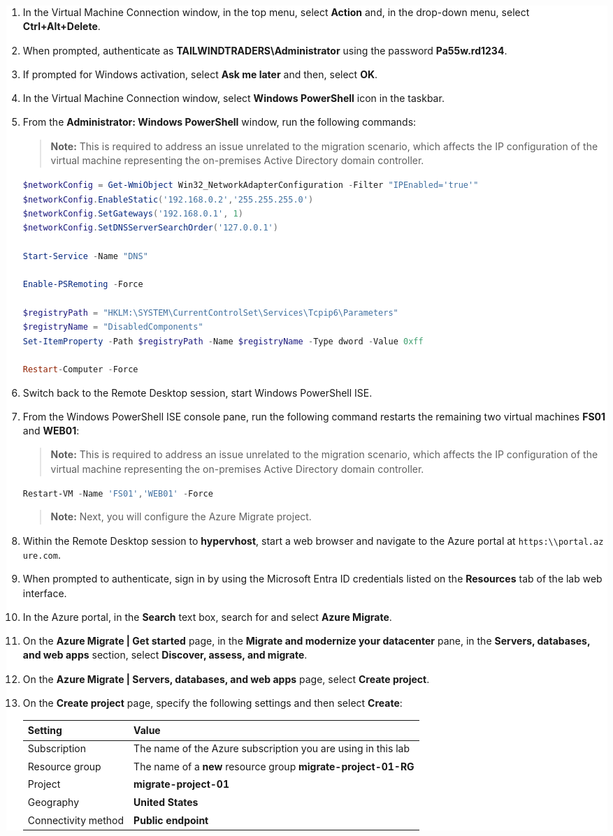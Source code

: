 1. In the Virtual Machine Connection window, in the top menu, select **Action** and, in the drop-down menu, select **Ctrl+Alt+Delete**.
1. When prompted, authenticate as **TAILWINDTRADERS\\Administrator** using the password **Pa55w.rd1234**.
1. If prompted for Windows activation, select **Ask me later** and then, select **OK**.
1. In the Virtual Machine Connection window, select **Windows PowerShell** icon in the taskbar.
1. From the **Administrator: Windows PowerShell** window, run the following commands:

   > **Note:** This is required to address an issue unrelated to the migration scenario, which affects the IP configuration of the virtual machine representing the on-premises Active Directory domain controller.

   ```powershell
   $networkConfig = Get-WmiObject Win32_NetworkAdapterConfiguration -Filter "IPEnabled='true'"
   $networkConfig.EnableStatic('192.168.0.2','255.255.255.0')
   $networkConfig.SetGateways('192.168.0.1', 1)
   $networkConfig.SetDNSServerSearchOrder('127.0.0.1')

   Start-Service -Name "DNS"

   Enable-PSRemoting -Force

   $registryPath = "HKLM:\SYSTEM\CurrentControlSet\Services\Tcpip6\Parameters"
   $registryName = "DisabledComponents"
   Set-ItemProperty -Path $registryPath -Name $registryName -Type dword -Value 0xff

   Restart-Computer -Force
   ```

1. Switch back to the Remote Desktop session, start Windows PowerShell ISE.
1. From the Windows PowerShell ISE console pane, run the following command restarts the remaining two virtual machines **FS01** and **WEB01**:

   > **Note:** This is required to address an issue unrelated to the migration scenario, which affects the IP configuration of the virtual machine representing the on-premises Active Directory domain controller.

   ```powershell
   Restart-VM -Name 'FS01','WEB01' -Force
   ```

   > **Note:** Next, you will configure the Azure Migrate project.

1. Within the Remote Desktop session to **hypervhost**, start a web browser and navigate to the Azure portal at `https:\\portal.azure.com`.
1. When prompted to authenticate, sign in by using the Microsoft Entra ID credentials listed on the **Resources** tab of the lab web interface.
1. In the Azure portal, in the **Search** text box, search for and select **Azure Migrate**.
1. On the **Azure Migrate \| Get started** page, in the **Migrate and modernize your datacenter** pane, in the **Servers, databases, and web apps** section, select **Discover, assess, and migrate**.
1. On the **Azure Migrate \| Servers, databases, and web apps** page, select **Create project**.
1. On the **Create project** page, specify the following settings and then select **Create**:

   |Setting|Value|
   |---|---|
   |Subscription|The name of the Azure subscription you are using in this lab|
   |Resource group|The name of a **new** resource group **migrate-project-01-RG**|
   |Project|**migrate-project-01**|
   |Geography|**United States**|
   |Connectivity method|**Public endpoint**|
